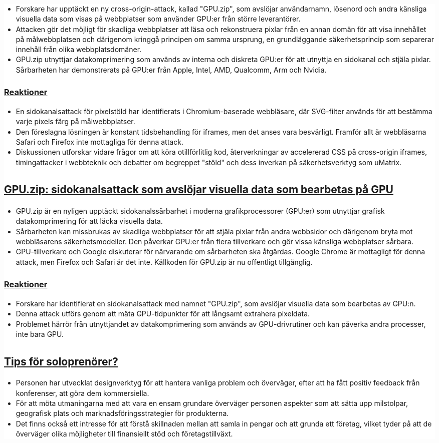 - Forskare har upptäckt en ny cross-origin-attack, kallad "GPU.zip", som avslöjar användarnamn, lösenord och andra känsliga visuella data som visas på webbplatser som använder GPU:er från större leverantörer.
- Attacken gör det möjligt för skadliga webbplatser att läsa och rekonstruera pixlar från en annan domän för att visa innehållet på målwebbplatsen och därigenom kringgå principen om samma ursprung, en grundläggande säkerhetsprincip som separerar innehåll från olika webbplatsdomäner.
- GPU.zip utnyttjar datakomprimering som används av interna och diskreta GPU:er för att utnyttja en sidokanal och stjäla pixlar. Sårbarheten har demonstrerats på GPU:er från Apple, Intel, AMD, Qualcomm, Arm och Nvidia.

### [Reaktioner](https://news.ycombinator.com/item?id=37663159)

- En sidokanalsattack för pixelstöld har identifierats i Chromium-baserade webbläsare, där SVG-filter används för att bestämma varje pixels färg på målwebbplatser.
- Den föreslagna lösningen är konstant tidsbehandling för iframes, men det anses vara besvärligt. Framför allt är webbläsarna Safari och Firefox inte mottagliga för denna attack.
- Diskussionen utforskar vidare frågor om att köra otillförlitlig kod, återverkningar av accelererad CSS på cross-origin iframes, timingattacker i webbteknik och debatter om begreppet "stöld" och dess inverkan på säkerhetsverktyg som uMatrix.

## [GPU.zip: sidokanalsattack som avslöjar visuella data som bearbetas på GPU](https://www.hertzbleed.com/gpu.zip/)

- GPU.zip är en nyligen upptäckt sidokanalssårbarhet i moderna grafikprocessorer (GPU:er) som utnyttjar grafisk datakomprimering för att läcka visuella data.
- Sårbarheten kan missbrukas av skadliga webbplatser för att stjäla pixlar från andra webbsidor och därigenom bryta mot webbläsarens säkerhetsmodeller. Den påverkar GPU:er från flera tillverkare och gör vissa känsliga webbplatser sårbara.
- GPU-tillverkare och Google diskuterar för närvarande om sårbarheten ska åtgärdas. Google Chrome är mottagligt för denna attack, men Firefox och Safari är det inte. Källkoden för GPU.zip är nu offentligt tillgänglig.

### [Reaktioner](https://news.ycombinator.com/item?id=37663601)

- Forskare har identifierat en sidokanalsattack med namnet "GPU.zip", som avslöjar visuella data som bearbetas av GPU:n.
- Denna attack utförs genom att mäta GPU-tidpunkter för att långsamt extrahera pixeldata.
- Problemet härrör från utnyttjandet av datakomprimering som används av GPU-drivrutiner och kan påverka andra processer, inte bara GPU.

## [Tips för soloprenörer?](https://news.ycombinator.com/item?id=37662937)

- Personen har utvecklat designverktyg för att hantera vanliga problem och överväger, efter att ha fått positiv feedback från konferenser, att göra dem kommersiella.
- För att möta utmaningarna med att vara en ensam grundare överväger personen aspekter som att sätta upp milstolpar, geografisk plats och marknadsföringsstrategier för produkterna.
- Det finns också ett intresse för att förstå skillnaden mellan att samla in pengar och att grunda ett företag, vilket tyder på att de överväger olika möjligheter till finansiellt stöd och företagstillväxt.
